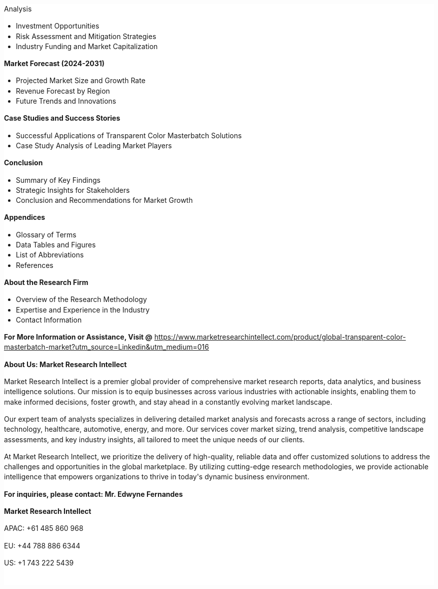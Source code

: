 Analysis</strong></p><ul><li>Investment Opportunities</li><li>Risk Assessment and Mitigation Strategies</li><li>Industry Funding and Market Capitalization</li></ul><p><strong>Market Forecast (2024-2031)</strong></p><ul><li>Projected Market Size and Growth Rate</li><li>Revenue Forecast by Region</li><li>Future Trends and Innovations</li></ul><p><strong>Case Studies and Success Stories</strong></p><ul><li>Successful Applications of Transparent Color Masterbatch Solutions</li><li>Case Study Analysis of Leading Market Players</li></ul><p><strong>Conclusion</strong></p><ul><li>Summary of Key Findings</li><li>Strategic Insights for Stakeholders</li><li>Conclusion and Recommendations for Market Growth</li></ul><p><strong>Appendices</strong></p><ul><li>Glossary of Terms</li><li>Data Tables and Figures</li><li>List of Abbreviations</li><li>References</li></ul><p><strong>About the Research Firm</strong></p><ul><li>Overview of the Research Methodology</li><li>Expertise and Experience in the Industry</li><li>Contact Information</li></ul></div><div class="article-main__content" data-test-id="publishing-text-block"><p><span class="font-[700]"><strong>For More Information or Assistance, Visit @</strong>&nbsp;<a href="https://www.marketresearchintellect.com/product/global-transparent-color-masterbatch-market?utm_source=Linkedin&utm_medium=016">https://www.marketresearchintellect.com/product/global-transparent-color-masterbatch-market?utm_source=Linkedin&utm_medium=016</a></span></p><p><strong>About Us: Market Research Intellect</strong></p><p>Market Research Intellect is a premier global provider of comprehensive market research reports, data analytics, and business intelligence solutions. Our mission is to equip businesses across various industries with actionable insights, enabling them to make informed decisions, foster growth, and stay ahead in a constantly evolving market landscape.</p><p>Our expert team of analysts specializes in delivering detailed market analysis and forecasts across a range of sectors, including technology, healthcare, automotive, energy, and more. Our services cover market sizing, trend analysis, competitive landscape assessments, and key industry insights, all tailored to meet the unique needs of our clients.</p><p>At Market Research Intellect, we prioritize the delivery of high-quality, reliable data and offer customized solutions to address the challenges and opportunities in the global marketplace. By utilizing cutting-edge research methodologies, we provide actionable intelligence that empowers organizations to thrive in today's dynamic business environment.</p><p><strong>For inquiries, please contact: Mr. Edwyne Fernandes</strong></p><p><strong>Market Research Intellect</strong></p><p>APAC: +61 485 860 968</p><p>EU: +44 788 886 6344</p><p>US: +1 743 222 5439</p></div><div class="article-main__content" data-test-id="publishing-text-block">&nbsp;</div>
